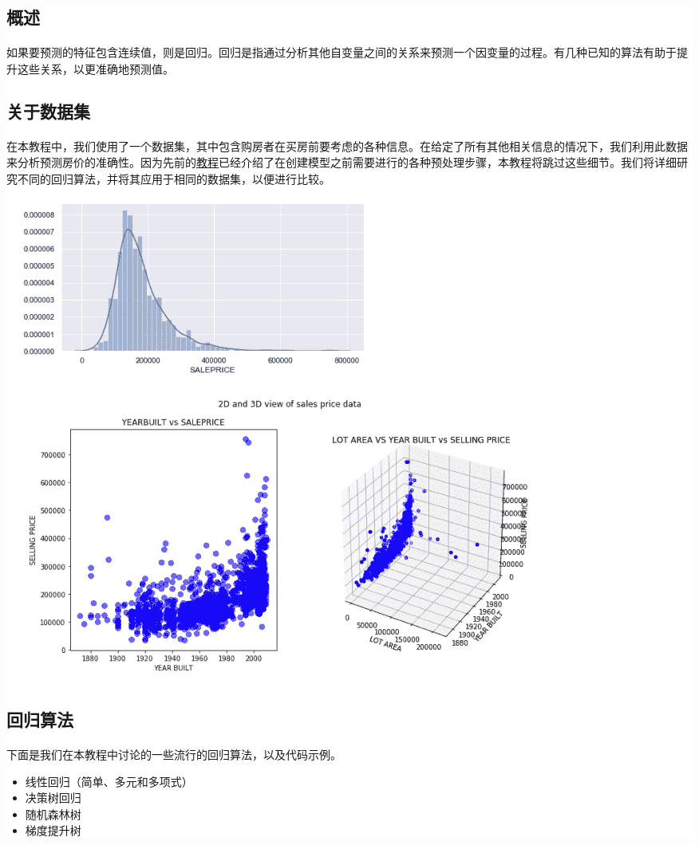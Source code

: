 ## 概述

如果要预测的特征包含连续值，则是回归。回归是指通过分析其他自变量之间的关系来预测一个因变量的过程。有几种已知的算法有助于提升这些关系，以更准确地预测值。

## 关于数据集

在本教程中，我们使用了一个数据集，其中包含购房者在买房前要考虑的各种信息。在给定了所有其他相关信息的情况下，我们利用此数据来分析预测房价的准确性。因为先前的[教程](https://www.ibm.com/developerworks/cn/analytics/library/build-and-test-your-first-machine-learning-model-using-python-and-scikit-learn/index.html)已经介绍了在创建模型之前需要进行的各种预处理步骤，本教程将跳过这些细节。我们将详细研究不同的回归算法，并将其应用于相同的数据集，以便进行比较。

![频率分布](img/05fe7b62ba48d3103f800d046db08389.png)

![数据点](img/48b81e6bdfca1491432cd135a489ad29.png)

## 回归算法

下面是我们在本教程中讨论的一些流行的回归算法，以及代码示例。

*   线性回归（简单、多元和多项式）
*   决策树回归
*   随机森林树
*   梯度提升树
